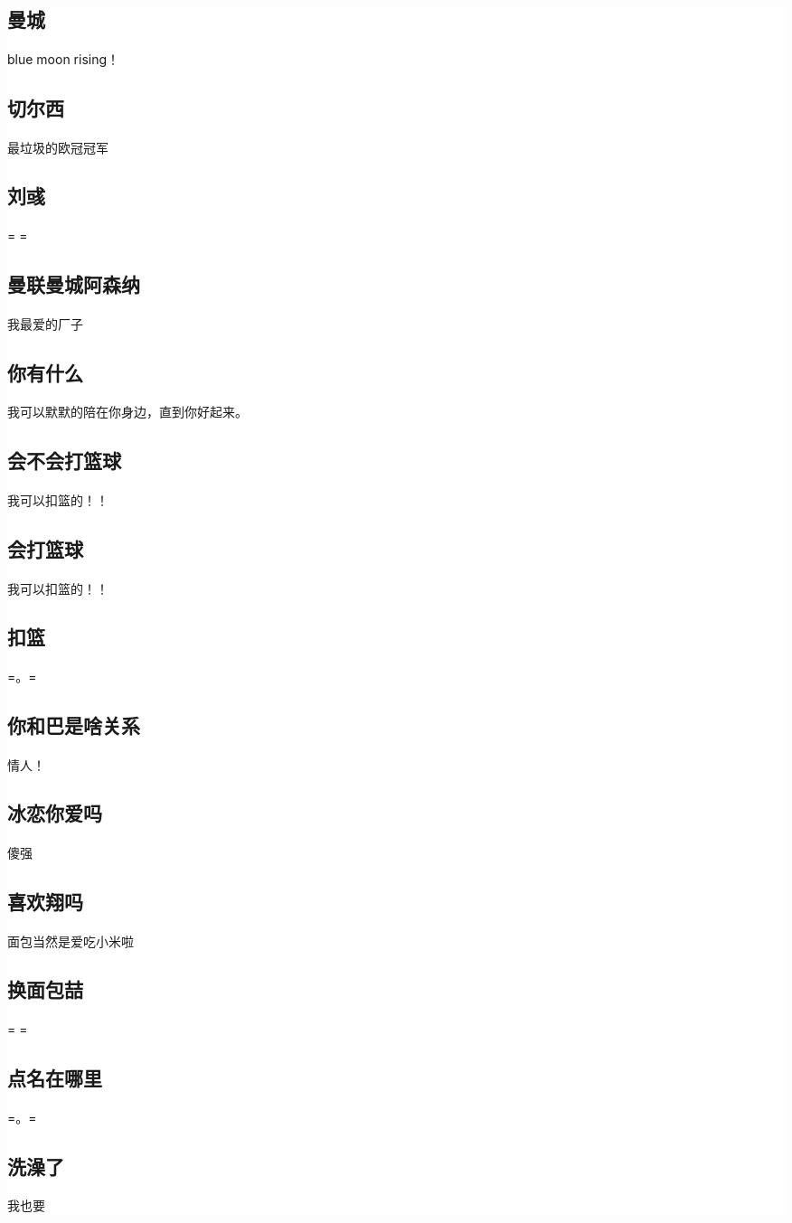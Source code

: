 ## 曼城
blue moon rising！

## 切尔西
最垃圾的欧冠冠军

## 刘彧
= =

## 曼联曼城阿森纳
我最爱的厂子

## 你有什么
我可以默默的陪在你身边，直到你好起来。

## 会不会打篮球
我可以扣篮的！！

## 会打篮球
我可以扣篮的！！

## 扣篮
=。=

## 你和巴是啥关系
情人！

## 冰恋你爱吗
傻强

## 喜欢翔吗
面包当然是爱吃小米啦

## 换面包喆
= =

## 点名在哪里
=。=

## 洗澡了
我也要
